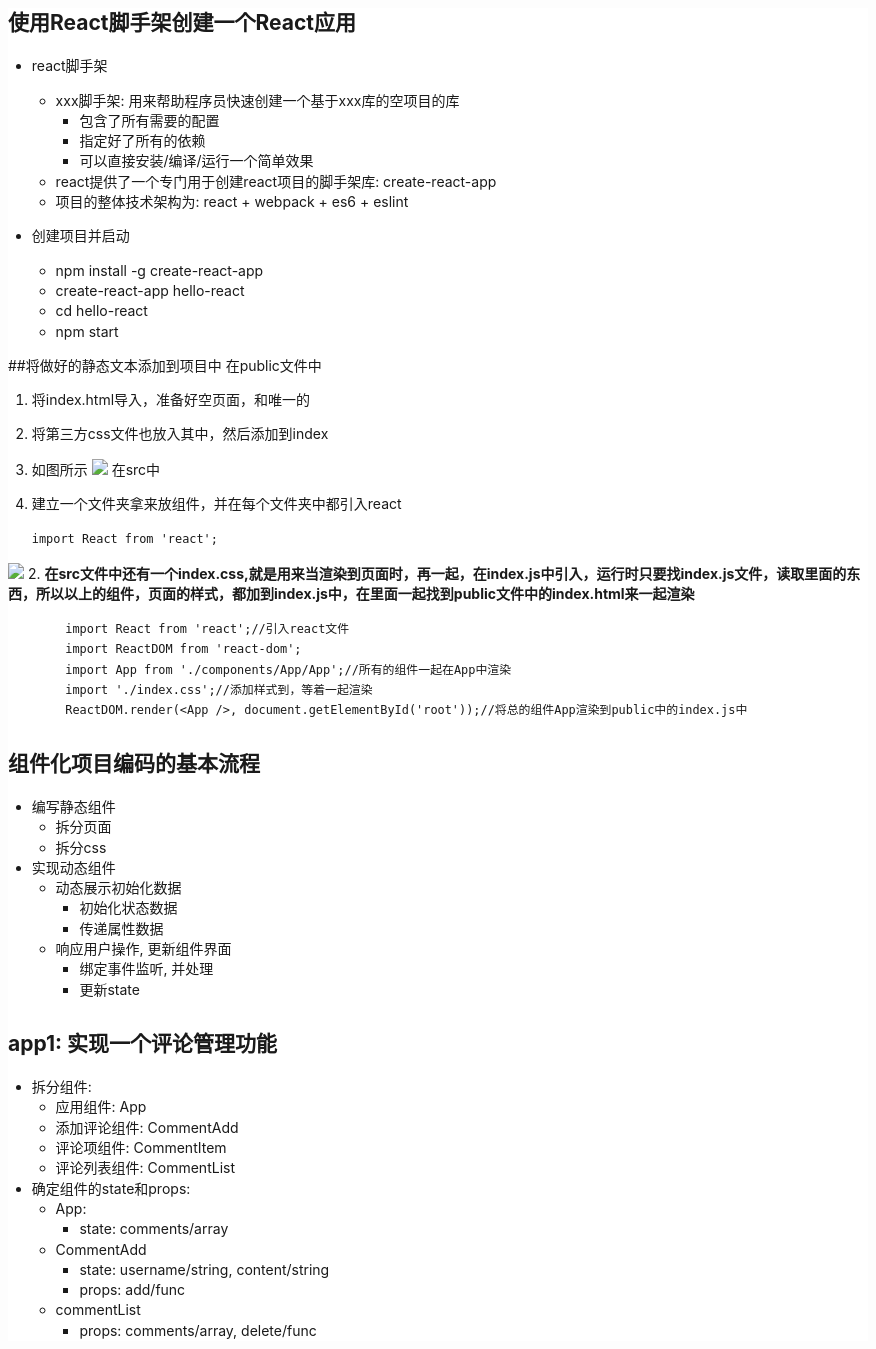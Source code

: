 ## 使用React脚手架创建一个React应用
* react脚手架
  * xxx脚手架: 用来帮助程序员快速创建一个基于xxx库的空项目的库
    * 包含了所有需要的配置
    * 指定好了所有的依赖
    * 可以直接安装/编译/运行一个简单效果
  * react提供了一个专门用于创建react项目的脚手架库: create-react-app
  * 项目的整体技术架构为: react + webpack + es6 + eslint
  
* 创建项目并启动
  * npm install -g create-react-app
  * create-react-app hello-react
  * cd hello-react
  * npm start

##将做好的静态文本添加到项目中
在public文件中
   1. 将index.html导入，准备好空页面，和唯一的<div id="root"></div>
   2. 将第三方css文件也放入其中，然后添加到index
   3. 如图所示
   ![](https://i.imgur.com/ZtNR7XR.png)
在src中
   1. 建立一个文件夹拿来放组件，并在每个文件夹中都引入react
       
          import React from 'react';
![](https://i.imgur.com/XYt9md8.png)
   2. **在src文件中还有一个index.css,就是用来当渲染到页面时，再一起，在index.js中引入，运行时只要找index.js文件，读取里面的东西，所以以上的组件，页面的样式，都加到index.js中，在里面一起找到public文件中的index.html来一起渲染**
   
			import React from 'react';//引入react文件
			import ReactDOM from 'react-dom';
			import App from './components/App/App';//所有的组件一起在App中渲染
			import './index.css';//添加样式到，等着一起渲染
			ReactDOM.render(<App />, document.getElementById('root'));//将总的组件App渲染到public中的index.js中


## 组件化项目编码的基本流程
* 编写静态组件
  * 拆分页面
  * 拆分css
* 实现动态组件
  * 动态展示初始化数据
	  * 初始化状态数据
	  * 传递属性数据
  * 响应用户操作, 更新组件界面
	  * 绑定事件监听, 并处理
	  * 更新state
	  
## app1: 实现一个评论管理功能
* 拆分组件:
  * 应用组件: App
  * 添加评论组件: CommentAdd
  * 评论项组件: CommentItem
  * 评论列表组件: CommentList
* 确定组件的state和props:
  * App: 
    * state: comments/array
  * CommentAdd
    * state: username/string, content/string
    * props: add/func
  * commentList
      * props: comments/array, delete/func